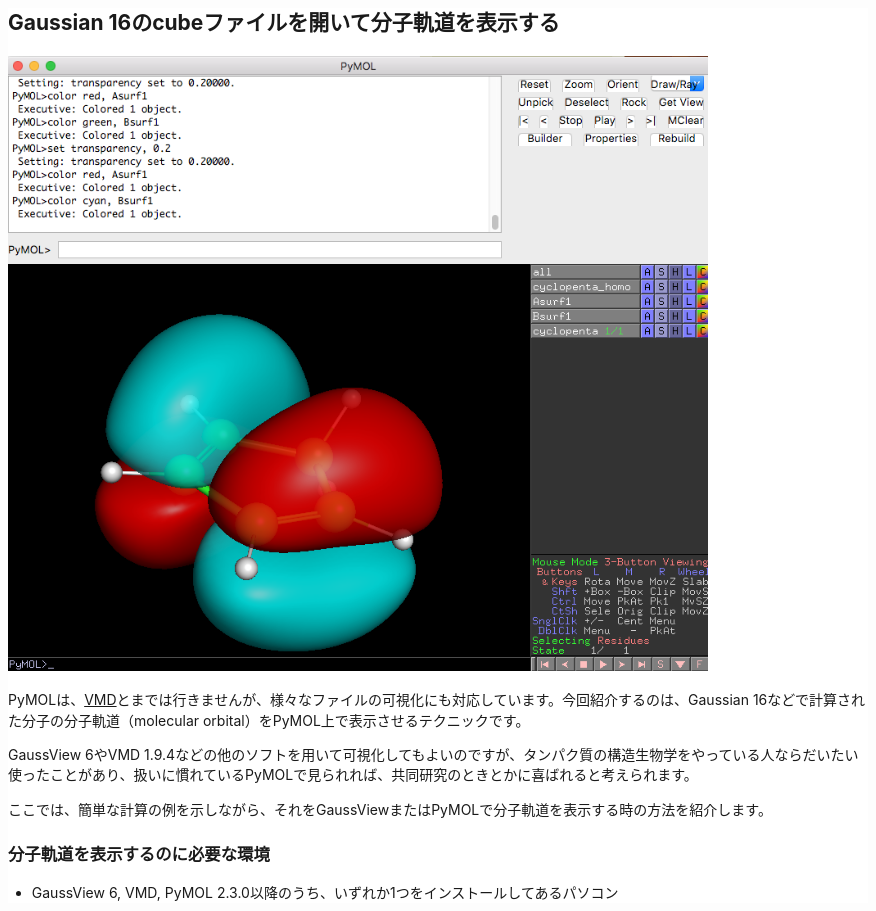 ## Gaussian 16のcubeファイルを開いて分子軌道を表示する

<img src="./image/gaus1.png" width="700" title="Gaussian 16での分子軌道の表示例">

PyMOLは、[VMD](https://www.ks.uiuc.edu/Research/vmd/)とまでは行きませんが、様々なファイルの可視化にも対応しています。今回紹介するのは、Gaussian 16などで計算された分子の分子軌道（molecular orbital）をPyMOL上で表示させるテクニックです。

GaussView 6やVMD 1.9.4などの他のソフトを用いて可視化してもよいのですが、タンパク質の構造生物学をやっている人ならだいたい使ったことがあり、扱いに慣れているPyMOLで見られれば、共同研究のときとかに喜ばれると考えられます。

ここでは、簡単な計算の例を示しながら、それをGaussViewまたはPyMOLで分子軌道を表示する時の方法を紹介します。

### 分子軌道を表示するのに必要な環境
 - GaussView 6, VMD, PyMOL 2.3.0以降のうち、いずれか1つをインストールしてあるパソコン
